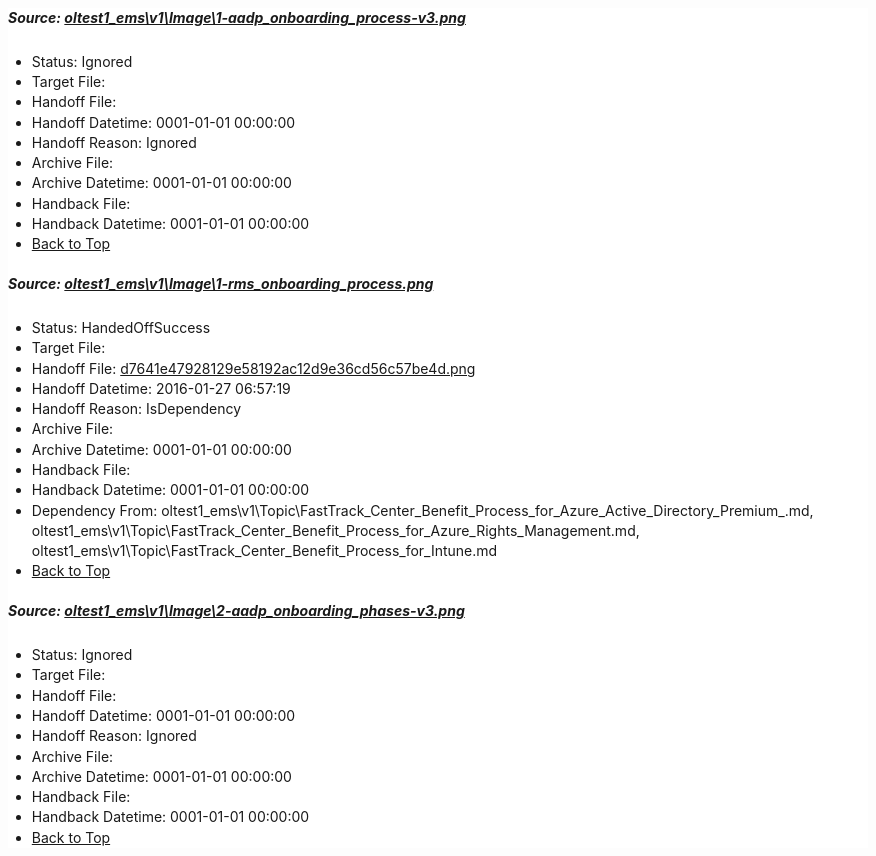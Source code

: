 ##### <a name='5eac3f12f94f18d6da8d5191fbc2087b8baa461e5'></a> Source: [oltest1_ems\v1\Image\1-aadp_onboarding_process-v3.png](https://github.com/kimizhu/oltest1_ems/blob/490ca3925f411e51c7efac0b154545686b7f8377/oltest1_ems/v1/Image/1-aadp_onboarding_process-v3.png)
* Status: Ignored
* Target File: 
* Handoff File: 
* Handoff Datetime: 0001-01-01 00:00:00
* Handoff Reason: Ignored
* Archive File: 
* Archive Datetime: 0001-01-01 00:00:00
* Handback File: 
* Handback Datetime: 0001-01-01 00:00:00
* [Back to Top](#report-top)

##### <a name='d7641e47928129e58192ac12d9e36cd56c57be4d6'></a> Source: [oltest1_ems\v1\Image\1-rms_onboarding_process.png](https://github.com/kimizhu/oltest1_ems/blob/2b921787679374ac4efc3b0efd8c50955d2da438/oltest1_ems/v1/Image/1-rms_onboarding_process.png)
* Status: HandedOffSuccess
* Target File: 
* Handoff File: [d7641e47928129e58192ac12d9e36cd56c57be4d.png](https://github.com/OpenLocalizationOrg/olhandoff/blob/dd94a7181e6b9266dc3479ba71969bac844bbe65/ol-handoff/kimizhu/oltest1_ems.pl-pl/master/d7641e47928129e58192ac12d9e36cd56c57be4d.png)
* Handoff Datetime: 2016-01-27 06:57:19
* Handoff Reason: IsDependency
* Archive File: 
* Archive Datetime: 0001-01-01 00:00:00
* Handback File: 
* Handback Datetime: 0001-01-01 00:00:00
* Dependency From: oltest1_ems\v1\Topic\FastTrack_Center_Benefit_Process_for_Azure_Active_Directory_Premium_.md, oltest1_ems\v1\Topic\FastTrack_Center_Benefit_Process_for_Azure_Rights_Management.md, oltest1_ems\v1\Topic\FastTrack_Center_Benefit_Process_for_Intune.md
* [Back to Top](#report-top)

##### <a name='0478b1d6b50ed08e780f0de7ba57e26d9a653c707'></a> Source: [oltest1_ems\v1\Image\2-aadp_onboarding_phases-v3.png](https://github.com/kimizhu/oltest1_ems/blob/490ca3925f411e51c7efac0b154545686b7f8377/oltest1_ems/v1/Image/2-aadp_onboarding_phases-v3.png)
* Status: Ignored
* Target File: 
* Handoff File: 
* Handoff Datetime: 0001-01-01 00:00:00
* Handoff Reason: Ignored
* Archive File: 
* Archive Datetime: 0001-01-01 00:00:00
* Handback File: 
* Handback Datetime: 0001-01-01 00:00:00
* [Back to Top](#report-top)
